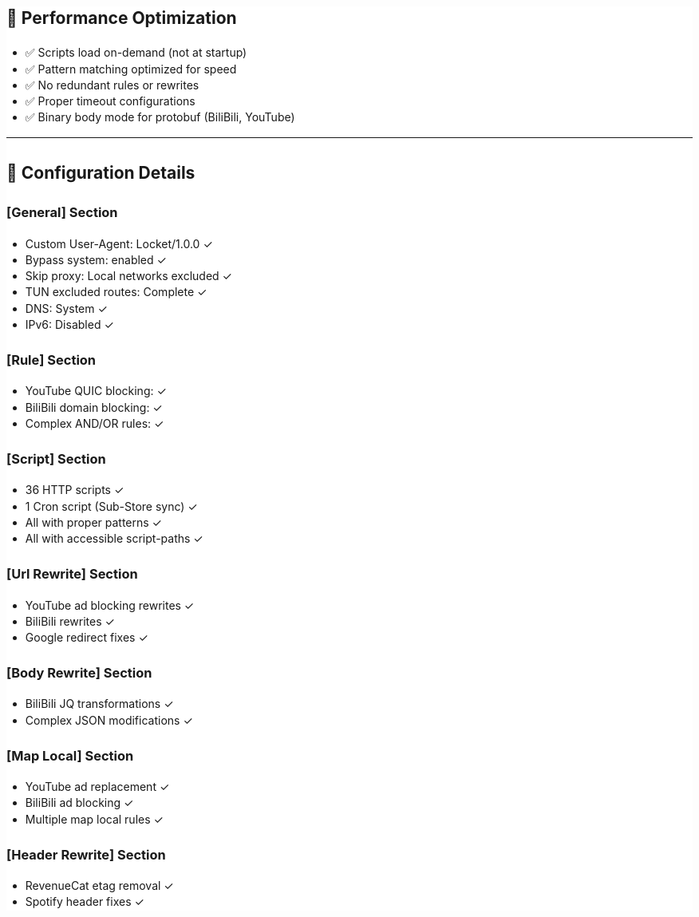 
## 🚀 Performance Optimization

- ✅ Scripts load on-demand (not at startup)
- ✅ Pattern matching optimized for speed
- ✅ No redundant rules or rewrites
- ✅ Proper timeout configurations
- ✅ Binary body mode for protobuf (BiliBili, YouTube)

---

## 📝 Configuration Details

### [General] Section
- Custom User-Agent: Locket/1.0.0 ✓
- Bypass system: enabled ✓
- Skip proxy: Local networks excluded ✓
- TUN excluded routes: Complete ✓
- DNS: System ✓
- IPv6: Disabled ✓

### [Rule] Section
- YouTube QUIC blocking: ✓
- BiliBili domain blocking: ✓
- Complex AND/OR rules: ✓

### [Script] Section
- 36 HTTP scripts ✓
- 1 Cron script (Sub-Store sync) ✓
- All with proper patterns ✓
- All with accessible script-paths ✓

### [Url Rewrite] Section
- YouTube ad blocking rewrites ✓
- BiliBili rewrites ✓
- Google redirect fixes ✓

### [Body Rewrite] Section
- BiliBili JQ transformations ✓
- Complex JSON modifications ✓

### [Map Local] Section
- YouTube ad replacement ✓
- BiliBili ad blocking ✓
- Multiple map local rules ✓

### [Header Rewrite] Section
- RevenueCat etag removal ✓
- Spotify header fixes ✓
